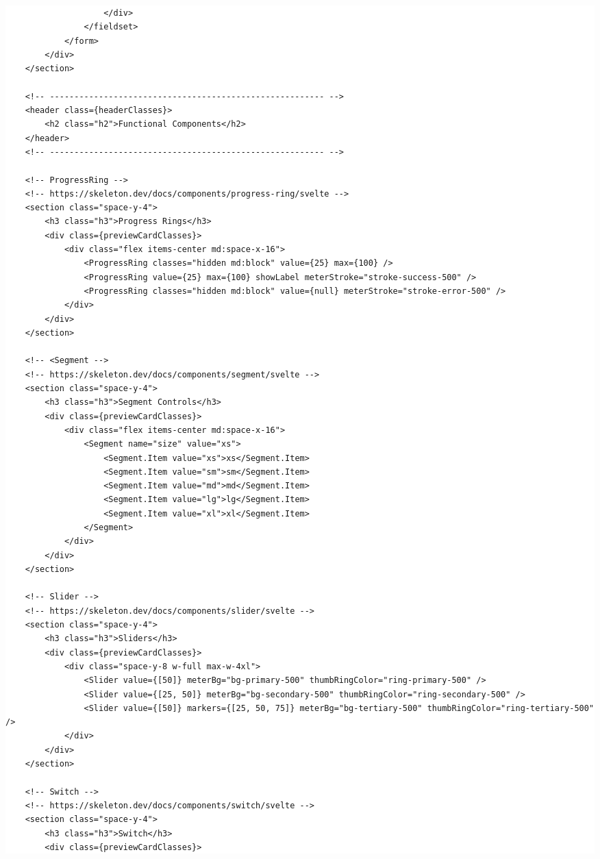 ```svelte
					</div>
				</fieldset>
			</form>
		</div>
	</section>

	<!-- -------------------------------------------------------- -->
	<header class={headerClasses}>
		<h2 class="h2">Functional Components</h2>
	</header>
	<!-- -------------------------------------------------------- -->

	<!-- ProgressRing -->
	<!-- https://skeleton.dev/docs/components/progress-ring/svelte -->
	<section class="space-y-4">
		<h3 class="h3">Progress Rings</h3>
		<div class={previewCardClasses}>
			<div class="flex items-center md:space-x-16">
				<ProgressRing classes="hidden md:block" value={25} max={100} />
				<ProgressRing value={25} max={100} showLabel meterStroke="stroke-success-500" />
				<ProgressRing classes="hidden md:block" value={null} meterStroke="stroke-error-500" />
			</div>
		</div>
	</section>

	<!-- <Segment -->
	<!-- https://skeleton.dev/docs/components/segment/svelte -->
	<section class="space-y-4">
		<h3 class="h3">Segment Controls</h3>
		<div class={previewCardClasses}>
			<div class="flex items-center md:space-x-16">
				<Segment name="size" value="xs">
					<Segment.Item value="xs">xs</Segment.Item>
					<Segment.Item value="sm">sm</Segment.Item>
					<Segment.Item value="md">md</Segment.Item>
					<Segment.Item value="lg">lg</Segment.Item>
					<Segment.Item value="xl">xl</Segment.Item>
				</Segment>
			</div>
		</div>
	</section>

	<!-- Slider -->
	<!-- https://skeleton.dev/docs/components/slider/svelte -->
	<section class="space-y-4">
		<h3 class="h3">Sliders</h3>
		<div class={previewCardClasses}>
			<div class="space-y-8 w-full max-w-4xl">
				<Slider value={[50]} meterBg="bg-primary-500" thumbRingColor="ring-primary-500" />
				<Slider value={[25, 50]} meterBg="bg-secondary-500" thumbRingColor="ring-secondary-500" />
				<Slider value={[50]} markers={[25, 50, 75]} meterBg="bg-tertiary-500" thumbRingColor="ring-tertiary-500" />
			</div>
		</div>
	</section>

	<!-- Switch -->
	<!-- https://skeleton.dev/docs/components/switch/svelte -->
	<section class="space-y-4">
		<h3 class="h3">Switch</h3>
		<div class={previewCardClasses}>
```